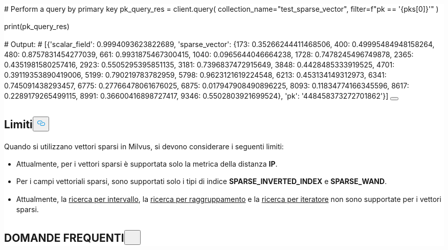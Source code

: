 <span class="hljs-comment"># Perform a query by primary key</span>
pk_query_res = client.query(
    collection_name=<span class="hljs-string">&quot;test_sparse_vector&quot;</span>, <span class="hljs-built_in">filter</span>=<span class="hljs-string">f&quot;pk == &#x27;<span class="hljs-subst">{pks[<span class="hljs-number">0</span>]}</span>&#x27;&quot;</span>
)

<span class="hljs-built_in">print</span>(pk_query_res)

<span class="hljs-comment"># Output:</span>
<span class="hljs-comment"># [{&#x27;scalar_field&#x27;: 0.9994093623822689, &#x27;sparse_vector&#x27;: {173: 0.35266244411468506, 400: 0.49995484948158264, 480: 0.8757831454277039, 661: 0.9931875467300415, 1040: 0.0965644046664238, 1728: 0.7478245496749878, 2365: 0.4351981580257416, 2923: 0.5505295395851135, 3181: 0.7396837472915649, 3848: 0.4428485333919525, 4701: 0.39119353890419006, 5199: 0.790219783782959, 5798: 0.9623121619224548, 6213: 0.453134149312973, 6341: 0.745091438293457, 6775: 0.27766478061676025, 6875: 0.017947908490896225, 8093: 0.11834774166345596, 8617: 0.2289179265499115, 8991: 0.36600416898727417, 9346: 0.5502803921699524}, &#x27;pk&#x27;: &#x27;448458373272701862&#x27;}]</span>
<button class="copy-code-btn"></button></code></pre>
<h2 id="Limits" class="common-anchor-header">Limiti<button data-href="#Limits" class="anchor-icon" translate="no">
      <svg translate="no"
        aria-hidden="true"
        focusable="false"
        height="20"
        version="1.1"
        viewBox="0 0 16 16"
        width="16"
      >
        <path
          fill="#0092E4"
          fill-rule="evenodd"
          d="M4 9h1v1H4c-1.5 0-3-1.69-3-3.5S2.55 3 4 3h4c1.45 0 3 1.69 3 3.5 0 1.41-.91 2.72-2 3.25V8.59c.58-.45 1-1.27 1-2.09C10 5.22 8.98 4 8 4H4c-.98 0-2 1.22-2 2.5S3 9 4 9zm9-3h-1v1h1c1 0 2 1.22 2 2.5S13.98 12 13 12H9c-.98 0-2-1.22-2-2.5 0-.83.42-1.64 1-2.09V6.25c-1.09.53-2 1.84-2 3.25C6 11.31 7.55 13 9 13h4c1.45 0 3-1.69 3-3.5S14.5 6 13 6z"
        ></path>
      </svg>
    </button></h2><p>Quando si utilizzano vettori sparsi in Milvus, si devono considerare i seguenti limiti:</p>
<ul>
<li><p>Attualmente, per i vettori sparsi è supportata solo la metrica della distanza <strong>IP</strong>.</p></li>
<li><p>Per i campi vettoriali sparsi, sono supportati solo i tipi di indice <strong>SPARSE_INVERTED_INDEX</strong> e <strong>SPARSE_WAND</strong>.</p></li>
<li><p>Attualmente, la <a href="https://milvus.io/docs/single-vector-search.md#Range-search">ricerca per intervallo</a>, la <a href="https://milvus.io/docs/single-vector-search.md#Grouping-search">ricerca per raggruppamento</a> e la <a href="https://milvus.io/docs/with-iterators.md#Search-with-iterator">ricerca per iteratore</a> non sono supportate per i vettori sparsi.</p></li>
</ul>
<h2 id="FAQ" class="common-anchor-header">DOMANDE FREQUENTI<button data-href="#FAQ" class="anchor-icon" translate="no">
      <svg translate="no"
        aria-hidden="true"
        focusable="false"
        height="20"
        version="1.1"
        viewBox="0 0 16 16"
        width="16"
      >
        <path
          fill="#0092E4"
          fill-rule="evenodd"